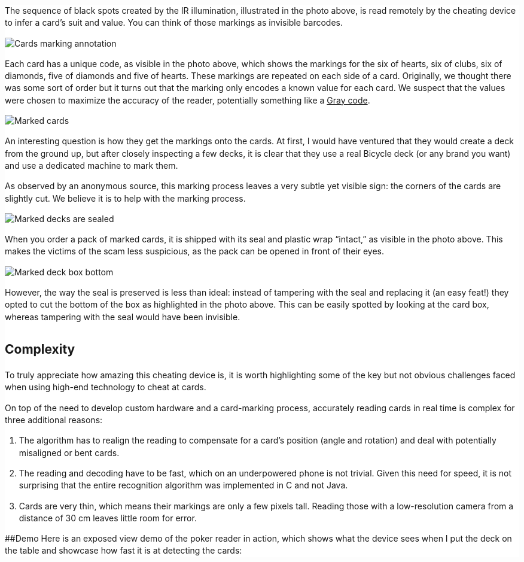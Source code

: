 The sequence of black spots created by the IR illumination, illustrated in the photo above, is read remotely by the cheating device to infer a card’s suit and value. You can think of those markings as invisible barcodes. 

![Cards marking annotation](/static/images/images/fuller-house-exposing-high-end-poker-cheating-devices/card-encoding-2.jpg)

Each card has a unique code, as visible in the photo above, which shows the markings for the six of hearts, six of clubs, six of diamonds, five of diamonds and five of hearts. These markings are repeated on each side of a card. Originally, we thought there was some sort of order but it turns out that the marking only encodes a known value for each card. We suspect that the values were chosen to maximize the accuracy of the reader, potentially something like a [Gray code](https://en.wikipedia.org/wiki/Gray_code).

![Marked cards](/static/images/images/fuller-house-exposing-high-end-poker-cheating-devices/deck.jpg)

An interesting question is how they get the markings onto the cards. At first, I would have ventured that they would create a deck from the ground up, but after closely inspecting a few decks, it is clear that they use a real Bicycle deck (or any brand you want) and use a dedicated machine to mark them. 

As observed by an anonymous source, this marking process leaves a very subtle yet visible sign: the corners of the cards are slightly cut. We believe it is to help with the marking process.

![Marked decks are sealed](/static/images/images/fuller-house-exposing-high-end-poker-cheating-devices/deck-box.jpg)

When you order a pack of marked cards, it is shipped with its seal and plastic wrap “intact,” as visible in the photo above. This makes the victims of the scam less suspicious, as the pack can be opened in front of their eyes. 

![Marked deck box bottom](/static/images/images/fuller-house-exposing-high-end-poker-cheating-devices/marked-deck-box-cutted-open.jpg)

However, the way the seal is preserved is less than ideal: instead of tampering with the seal and replacing it (an easy feat!) they opted to cut the bottom of the box as highlighted in the photo above. This can be easily spotted by looking at the card box, whereas tampering with the seal would have been invisible.

## Complexity

To truly appreciate how amazing this cheating device is, it is worth highlighting some of the key but not obvious challenges faced when using high-end technology to cheat at cards.

On top of the need to develop custom hardware and a card-marking process, accurately reading cards in real time is complex for three additional reasons:

1. The algorithm has to realign the reading to compensate for a card’s position (angle and rotation) and deal with potentially misaligned or bent cards. 

2. The reading and decoding have to be fast, which on an underpowered phone is not trivial. Given this need for speed, it is not surprising that the entire recognition algorithm was implemented in C and not Java.
3. Cards are very thin, which means their markings are only a few pixels tall. Reading those with a low-resolution camera from a distance of 30 cm leaves little room for error.

##Demo
Here is an exposed view demo of the poker reader in action, which shows what the device sees when I put the deck on the table and showcase how fast it is at detecting the cards:

